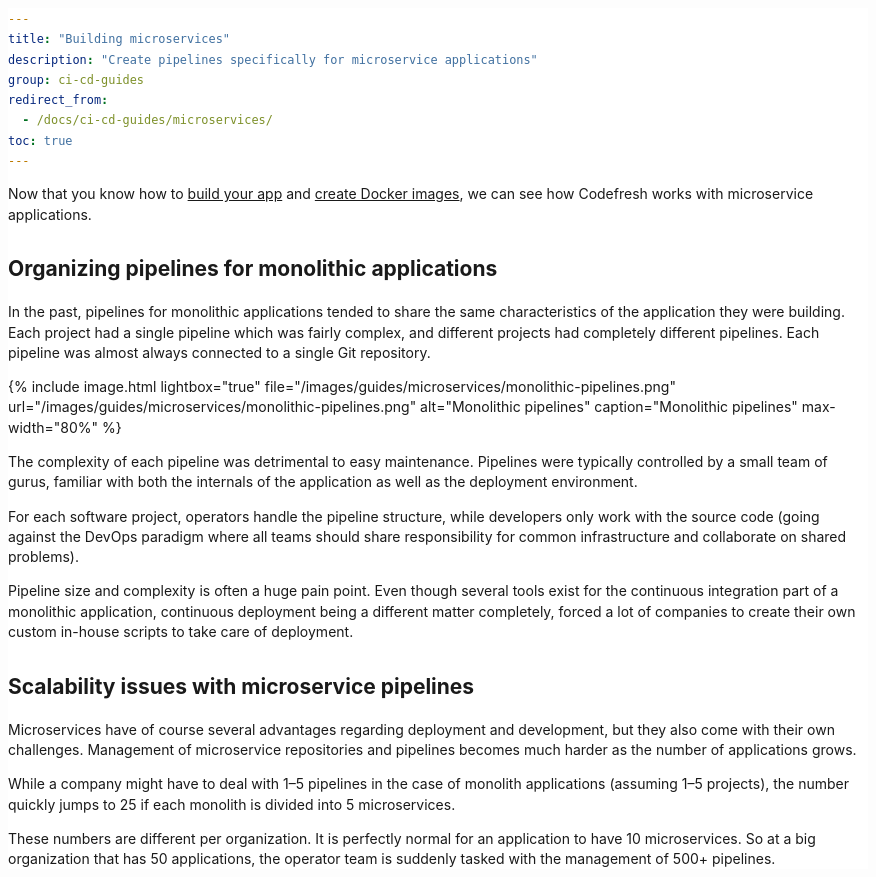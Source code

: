 ```yaml
---
title: "Building microservices"
description: "Create pipelines specifically for microservice applications"
group: ci-cd-guides
redirect_from:
  - /docs/ci-cd-guides/microservices/
toc: true
---
```


Now that you know how to [build your app]({{site.baseurl}}/docs/ci-cd-guides/packaging-compilation/) and [create Docker images]({{site.baseurl}}/docs/ci-cd-guides/building-docker-images/), we can see how Codefresh works with microservice applications.

## Organizing pipelines for monolithic applications

In the past, pipelines for monolithic applications tended to share the same characteristics of the application they were building. Each project had a single pipeline which was fairly complex, and different projects had completely different pipelines. Each pipeline was almost always connected to a single Git repository.

{% include image.html 
lightbox="true" 
file="/images/guides/microservices/monolithic-pipelines.png" 
url="/images/guides/microservices/monolithic-pipelines.png" 
alt="Monolithic pipelines" 
caption="Monolithic pipelines"
max-width="80%" 
%}

The complexity of each pipeline was detrimental to easy maintenance. Pipelines were typically controlled by a small team of gurus, familiar with both the internals of the application as well as the deployment environment.

For each software project, operators handle the pipeline structure, while developers only work with the source code (going against the DevOps paradigm where all teams should share responsibility for common infrastructure and collaborate on shared problems).

Pipeline size and complexity is often a huge pain point. Even though several tools exist for the continuous integration part of a monolithic application, continuous deployment being a different matter completely, forced a lot of companies to create their own custom in-house scripts to take care of deployment.

## Scalability issues with microservice pipelines

Microservices have of course several advantages regarding deployment and development, but they also come with their own challenges. Management of microservice repositories and pipelines becomes much harder as the number of applications grows.

While a company might have to deal with 1–5 pipelines in the case of monolith applications (assuming 1–5 projects), the number quickly jumps to 25 if each monolith is divided into 5 microservices.

These numbers are different per organization. It is perfectly normal for an application to have 10 microservices. So at a big organization that has 50 applications, the operator team is suddenly tasked with the management of 500+ pipelines.
